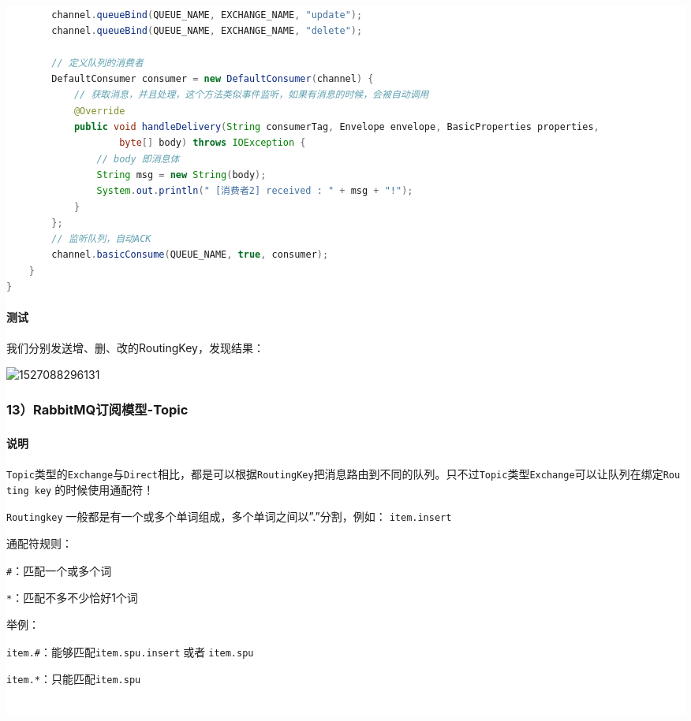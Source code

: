 ```java
        channel.queueBind(QUEUE_NAME, EXCHANGE_NAME, "update");
        channel.queueBind(QUEUE_NAME, EXCHANGE_NAME, "delete");

        // 定义队列的消费者
        DefaultConsumer consumer = new DefaultConsumer(channel) {
            // 获取消息，并且处理，这个方法类似事件监听，如果有消息的时候，会被自动调用
            @Override
            public void handleDelivery(String consumerTag, Envelope envelope, BasicProperties properties,
                    byte[] body) throws IOException {
                // body 即消息体
                String msg = new String(body);
                System.out.println(" [消费者2] received : " + msg + "!");
            }
        };
        // 监听队列，自动ACK
        channel.basicConsume(QUEUE_NAME, true, consumer);
    }
}

```



#### 测试

我们分别发送增、删、改的RoutingKey，发现结果：

 ![1527088296131](./day10-详情页静态化.assets/1527088296131.png)



### 13）RabbitMQ订阅模型-Topic

#### 说明

`Topic`类型的`Exchange`与`Direct`相比，都是可以根据`RoutingKey`把消息路由到不同的队列。只不过`Topic`类型`Exchange`可以让队列在绑定`Routing key` 的时候使用通配符！



`Routingkey` 一般都是有一个或多个单词组成，多个单词之间以”.”分割，例如： `item.insert`

 通配符规则：

`#`：匹配一个或多个词

`*`：匹配不多不少恰好1个词



举例：

`item.#`：能够匹配`item.spu.insert` 或者 `item.spu`

`item.*`：只能匹配`item.spu`

​     

